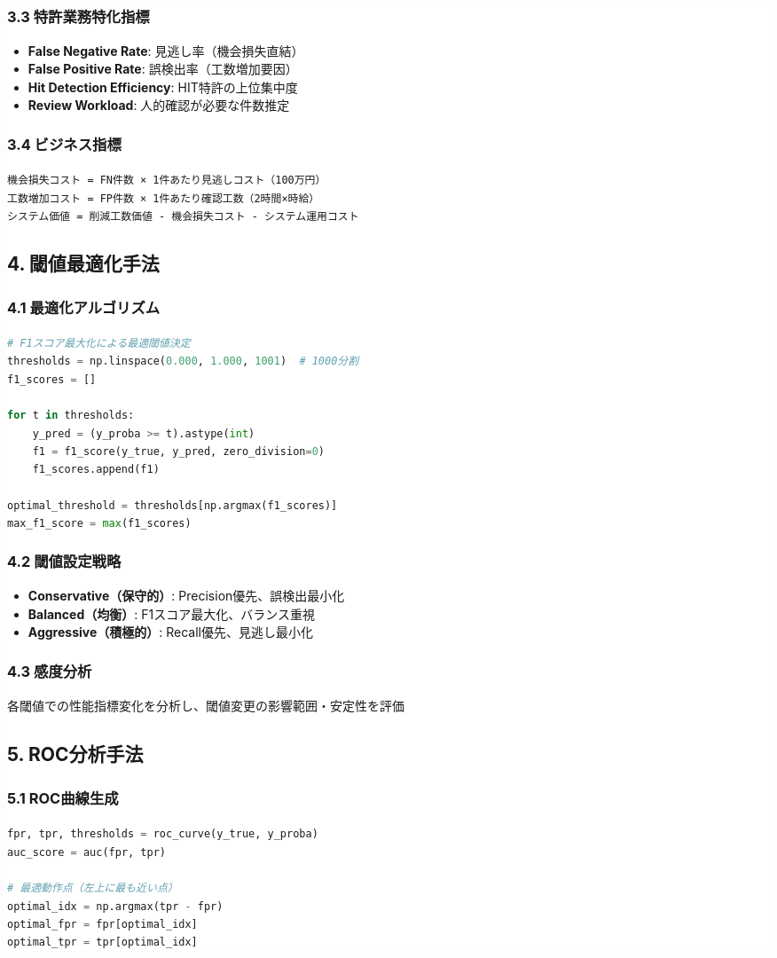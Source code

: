 ### 3.3 特許業務特化指標
- **False Negative Rate**: 見逃し率（機会損失直結）
- **False Positive Rate**: 誤検出率（工数増加要因）
- **Hit Detection Efficiency**: HIT特許の上位集中度
- **Review Workload**: 人的確認が必要な件数推定

### 3.4 ビジネス指標
```
機会損失コスト = FN件数 × 1件あたり見逃しコスト（100万円）
工数増加コスト = FP件数 × 1件あたり確認工数（2時間×時給）
システム価値 = 削減工数価値 - 機会損失コスト - システム運用コスト
```

## 4. 閾値最適化手法

### 4.1 最適化アルゴリズム
```python
# F1スコア最大化による最適閾値決定
thresholds = np.linspace(0.000, 1.000, 1001)  # 1000分割
f1_scores = []

for t in thresholds:
    y_pred = (y_proba >= t).astype(int)
    f1 = f1_score(y_true, y_pred, zero_division=0)
    f1_scores.append(f1)

optimal_threshold = thresholds[np.argmax(f1_scores)]
max_f1_score = max(f1_scores)
```

### 4.2 閾値設定戦略
- **Conservative（保守的）**: Precision優先、誤検出最小化
- **Balanced（均衡）**: F1スコア最大化、バランス重視
- **Aggressive（積極的）**: Recall優先、見逃し最小化

### 4.3 感度分析
各閾値での性能指標変化を分析し、閾値変更の影響範囲・安定性を評価

## 5. ROC分析手法

### 5.1 ROC曲線生成
```python
fpr, tpr, thresholds = roc_curve(y_true, y_proba)
auc_score = auc(fpr, tpr)

# 最適動作点（左上に最も近い点）
optimal_idx = np.argmax(tpr - fpr)
optimal_fpr = fpr[optimal_idx]
optimal_tpr = tpr[optimal_idx]
```
